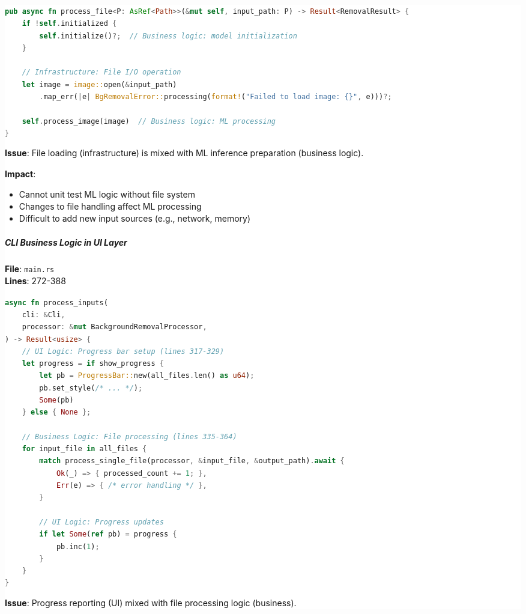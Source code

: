 ```rust
pub async fn process_file<P: AsRef<Path>>(&mut self, input_path: P) -> Result<RemovalResult> {
    if !self.initialized {
        self.initialize()?;  // Business logic: model initialization
    }
    
    // Infrastructure: File I/O operation
    let image = image::open(&input_path)
        .map_err(|e| BgRemovalError::processing(format!("Failed to load image: {}", e)))?;
    
    self.process_image(image)  // Business logic: ML processing
}
```

**Issue**: File loading (infrastructure) is mixed with ML inference preparation (business logic).

**Impact**: 
- Cannot unit test ML logic without file system
- Changes to file handling affect ML processing
- Difficult to add new input sources (e.g., network, memory)

##### CLI Business Logic in UI Layer
**File**: `main.rs`  
**Lines**: 272-388

```rust
async fn process_inputs(
    cli: &Cli,
    processor: &mut BackgroundRemovalProcessor,
) -> Result<usize> {
    // UI Logic: Progress bar setup (lines 317-329)
    let progress = if show_progress {
        let pb = ProgressBar::new(all_files.len() as u64);
        pb.set_style(/* ... */);
        Some(pb)
    } else { None };
    
    // Business Logic: File processing (lines 335-364)
    for input_file in all_files {
        match process_single_file(processor, &input_file, &output_path).await {
            Ok(_) => { processed_count += 1; },
            Err(e) => { /* error handling */ },
        }
        
        // UI Logic: Progress updates
        if let Some(ref pb) = progress {
            pb.inc(1);
        }
    }
}
```

**Issue**: Progress reporting (UI) mixed with file processing logic (business).
